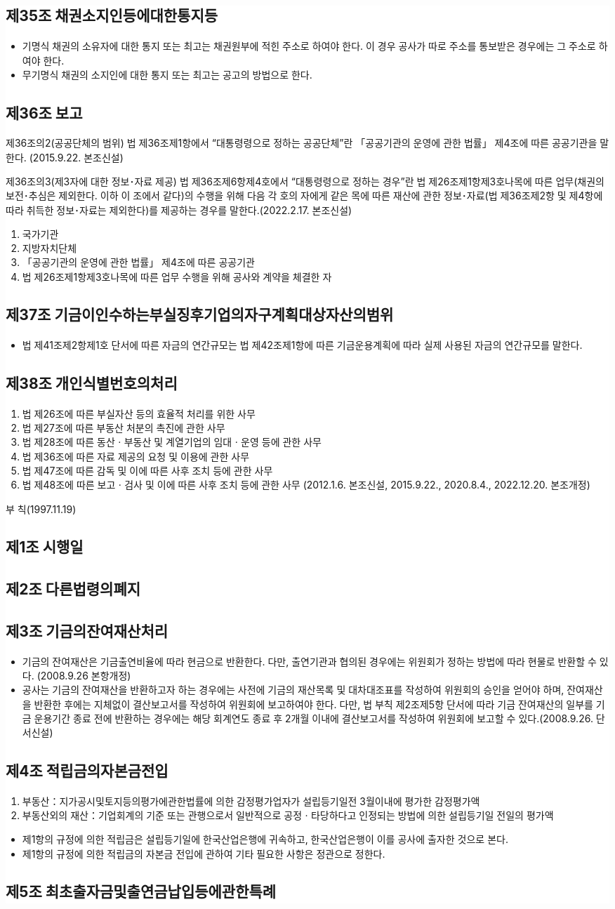 ## 제35조 채권소지인등에대한통지등
- 기명식 채권의 소유자에 대한 통지 또는 최고는 채권원부에 적힌 주소로 하여야 한다. 이 경우 공사가 따로 주소를 통보받은 경우에는 그 주소로 하여야 한다.
- 무기명식 채권의 소지인에 대한 통지 또는 최고는 공고의 방법으로 한다.

## 제36조 보고

제36조의2(공공단체의 범위) 법 제36조제1항에서 “대통령령으로 정하는 공공단체”란 「공공기관의 운영에 관한 법률」 제4조에 따른 공공기관을 말한다. (2015.9.22. 본조신설)

제36조의3(제3자에 대한 정보&#65381;자료 제공) 법 제36조제6항제4호에서 “대통령령으로 정하는 경우”란 법 제26조제1항제3호나목에 따른 업무(채권의 보전&#65381;추심은 제외한다. 이하 이 조에서 같다)의 수행을 위해 다음 각 호의 자에게 같은 목에 따른 재산에 관한 정보&#65381;자료(법 제36조제2항 및 제4항에 따라 취득한 정보&#65381;자료는 제외한다)를 제공하는 경우를 말한다.(2022.2.17. 본조신설)
1. 국가기관
2. 지방자치단체
3. 「공공기관의 운영에 관한 법률」 제4조에 따른 공공기관
4. 법 제26조제1항제3호나목에 따른 업무 수행을 위해 공사와 계약을 체결한 자

## 제37조 기금이인수하는부실징후기업의자구계획대상자산의범위
- 법 제41조제2항제1호 단서에 따른 자금의 연간규모는 법 제42조제1항에 따른 기금운용계획에 따라 실제 사용된 자금의 연간규모를 말한다.

## 제38조 개인식별번호의처리
1. 법 제26조에 따른 부실자산 등의 효율적 처리를 위한 사무
2. 법 제27조에 따른 부동산 처분의 촉진에 관한 사무
3. 법 제28조에 따른 동산ㆍ부동산 및 계열기업의 임대ㆍ운영 등에 관한 사무
4. 법 제36조에 따른 자료 제공의 요청 및 이용에 관한 사무
5. 법 제47조에 따른 감독 및 이에 따른 사후 조치 등에 관한 사무
6. 법 제48조에 따른 보고ㆍ검사 및 이에 따른 사후 조치 등에 관한 사무
(2012.1.6. 본조신설, 2015.9.22., 2020.8.4., 2022.12.20. 본조개정)

부     칙(1997.11.19)
## 제1조 시행일
## 제2조 다른법령의폐지
## 제3조 기금의잔여재산처리
- 기금의 잔여재산은 기금출연비율에 따라 현금으로 반환한다. 다만, 출연기관과 협의된 경우에는 위원회가 정하는 방법에 따라 현물로 반환할 수 있다. (2008.9.26 본항개정)
- 공사는 기금의 잔여재산을 반환하고자 하는 경우에는 사전에 기금의 재산목록 및 대차대조표를 작성하여 위원회의 승인을 얻어야 하며, 잔여재산을 반환한 후에는 지체없이 결산보고서를 작성하여 위원회에 보고하여야 한다. 다만, 법 부칙 제2조제5항 단서에 따라 기금 잔여재산의 일부를 기금 운용기간 종료 전에 반환하는 경우에는 해당 회계연도 종료 후 2개월 이내에 결산보고서를 작성하여 위원회에 보고할 수 있다.(2008.9.26. 단서신설)
## 제4조 적립금의자본금전입
1. 부동산：지가공시및토지등의평가에관한법률에 의한 감정평가업자가 설립등기일전 3월이내에 평가한 감정평가액
2. 부동산외의 재산：기업회계의 기준 또는 관행으로서 일반적으로 공정ㆍ타당하다고 인정되는 방법에 의한 설립등기일 전일의 평가액
- 제1항의 규정에 의한 적립금은 설립등기일에 한국산업은행에 귀속하고, 한국산업은행이 이를 공사에 출자한 것으로 본다.
- 제1항의 규정에 의한 적립금의 자본금 전입에 관하여 기타 필요한 사항은 정관으로 정한다.
## 제5조 최초출자금및출연금납입등에관한특례
